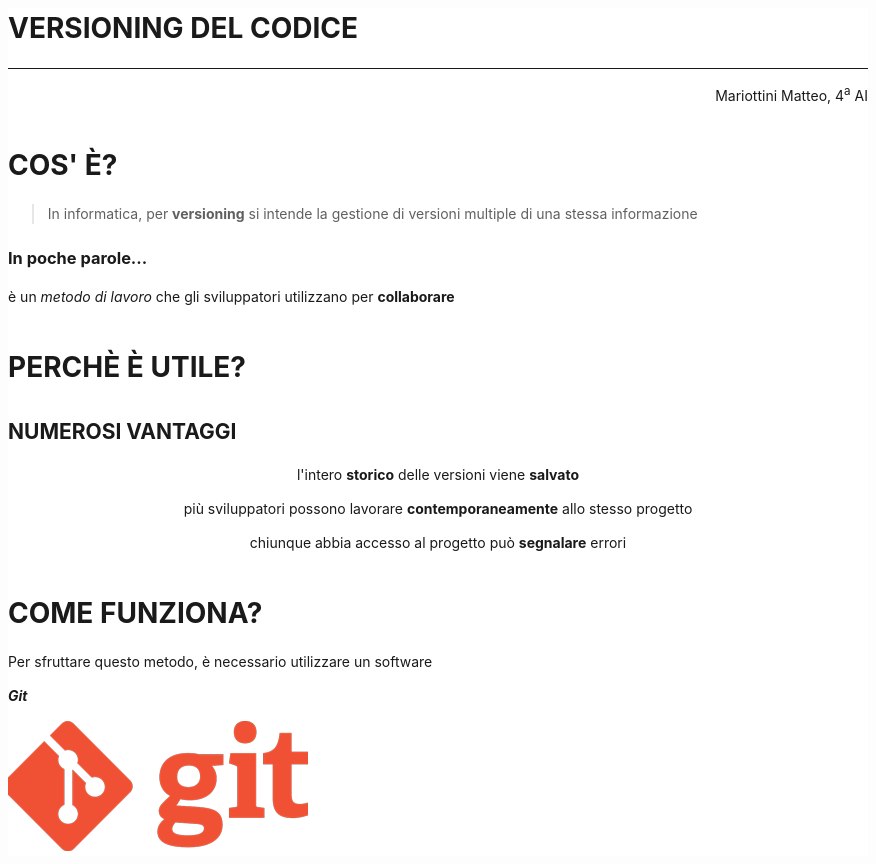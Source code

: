 # VERSIONING DEL CODICE

---

<p style="text-align: right"> Mariottini Matteo, 4<sup>a</sup> AI </p>



# COS' &#0200;?


> In informatica, per **versioning** si intende la gestione di versioni multiple di una stessa informazione


### In poche parole...

<p class="fragment fade-up">
    &#232; un <em>metodo di lavoro</em> che gli sviluppatori utilizzano per <strong>collaborare</strong>
</p>



# PERCH&#0200; &#0200; UTILE?


## NUMEROSI VANTAGGI

<div class="r-fit-text" style="text-align: center">
    <p class="fragment fade-up" data-fragment-index="3">
        l'intero <strong>storico</strong> delle versioni viene  <strong>salvato</strong>
    </p>
    <p class="fragment fade-down" data-fragment-index="1">
        pi&#249; sviluppatori possono lavorare  <strong>contemporaneamente</strong> allo stesso progetto
    </p>
    <p class="fragment fade-down" data-fragment-index="2">
        chiunque abbia accesso al progetto pu&#0242     <strong>segnalare</strong> errori
    </p>
</div>



# COME FUNZIONA?


Per sfruttare questo metodo, &#232; necessario utilizzare un software

<p class="fragment fade-down" data-fragment-index="1">
    <strong><em>Git</em></strong>
</p>

<div class="fragment fade-up" data-fragment-index="1">
    <img src="../images/git-logo.png">
</div>

